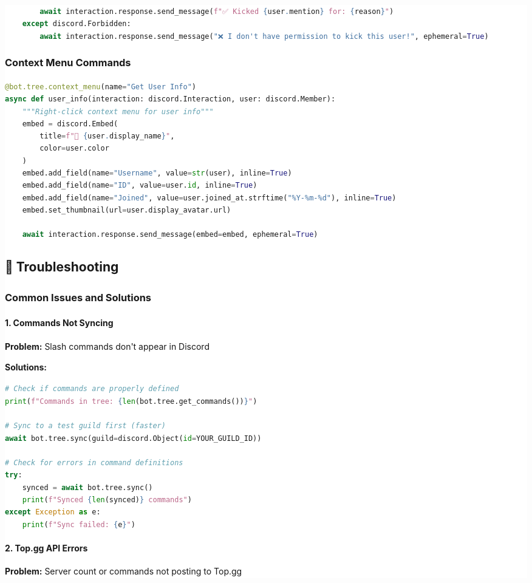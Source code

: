 ```python
        await interaction.response.send_message(f"✅ Kicked {user.mention} for: {reason}")
    except discord.Forbidden:
        await interaction.response.send_message("❌ I don't have permission to kick this user!", ephemeral=True)
```

### Context Menu Commands

```python
@bot.tree.context_menu(name="Get User Info")
async def user_info(interaction: discord.Interaction, user: discord.Member):
    """Right-click context menu for user info"""
    embed = discord.Embed(
        title=f"👤 {user.display_name}",
        color=user.color
    )
    embed.add_field(name="Username", value=str(user), inline=True)
    embed.add_field(name="ID", value=user.id, inline=True)
    embed.add_field(name="Joined", value=user.joined_at.strftime("%Y-%m-%d"), inline=True)
    embed.set_thumbnail(url=user.display_avatar.url)
    
    await interaction.response.send_message(embed=embed, ephemeral=True)
```

## 🐛 Troubleshooting

### Common Issues and Solutions

#### 1. Commands Not Syncing

**Problem:** Slash commands don't appear in Discord

**Solutions:**
```python
# Check if commands are properly defined
print(f"Commands in tree: {len(bot.tree.get_commands())}")

# Sync to a test guild first (faster)
await bot.tree.sync(guild=discord.Object(id=YOUR_GUILD_ID))

# Check for errors in command definitions
try:
    synced = await bot.tree.sync()
    print(f"Synced {len(synced)} commands")
except Exception as e:
    print(f"Sync failed: {e}")
```

#### 2. Top.gg API Errors

**Problem:** Server count or commands not posting to Top.gg
